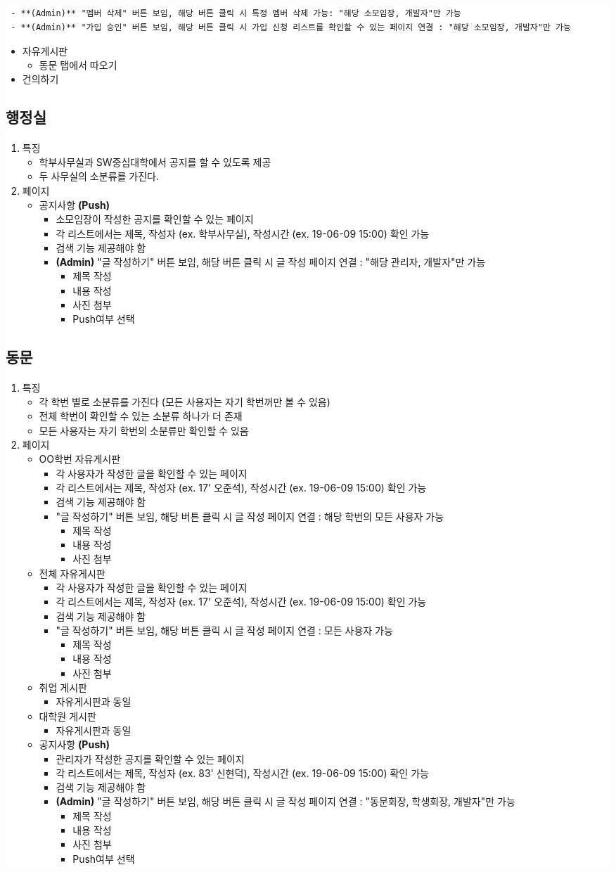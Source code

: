      - **(Admin)** "멤버 삭제" 버튼 보임, 해당 버튼 클릭 시 특정 멤버 삭제 가능: "해당 소모임장, 개발자"만 가능
     - **(Admin)** "가입 승인" 버튼 보임, 해당 버튼 클릭 시 가입 신청 리스트를 확인할 수 있는 페이지 연결 : "해당 소모임장, 개발자"만 가능
   - 자유게시판
     - 동문 탭에서 따오기
   - 건의하기





## 행정실

1. 특징
   - 학부사무실과 SW중심대학에서 공지를 할 수 있도록 제공
   - 두 사무실의 소분류를 가진다.
2. 페이지
   - 공지사항 **(Push)**
     - 소모임장이 작성한 공지를 확인할 수 있는 페이지
     - 각 리스트에서는 제목, 작성자 (ex. 학부사무실), 작성시간 (ex. 19-06-09 15:00) 확인 가능
     - 검색 기능 제공해야 함
     - **(Admin)** "글 작성하기" 버튼 보임, 해당 버튼 클릭 시 글 작성 페이지 연결 : "해당 관리자, 개발자"만 가능
       - 제목 작성
       - 내용 작성
       - 사진 첨부
       - Push여부 선택



## 동문

1. 특징
   - 각 학번 별로 소분류를 가진다 (모든 사용자는 자기 학번꺼만 볼 수 있음)
   - 전체 학번이 확인할 수 있는 소분류 하나가 더 존재
   - 모든 사용자는 자기 학번의 소분류만 확인할 수 있음
2. 페이지
   - OO학번 자유게시판
     - 각 사용자가 작성한 글을 확인할 수 있는 페이지
     - 각 리스트에서는 제목, 작성자 (ex. 17' 오준석), 작성시간 (ex. 19-06-09 15:00) 확인 가능
     - 검색 기능 제공해야 함
     - "글 작성하기" 버튼 보임, 해당 버튼 클릭 시 글 작성 페이지 연결 : 해당 학번의 모든 사용자 가능
       - 제목 작성
       - 내용 작성
       - 사진 첨부
   - 전체 자유게시판
     - 각 사용자가 작성한 글을 확인할 수 있는 페이지
     - 각 리스트에서는 제목, 작성자 (ex. 17' 오준석), 작성시간 (ex. 19-06-09 15:00) 확인 가능
     - 검색 기능 제공해야 함
     - "글 작성하기" 버튼 보임, 해당 버튼 클릭 시 글 작성 페이지 연결 : 모든 사용자 가능
       - 제목 작성
       - 내용 작성
       - 사진 첨부
   - 취업 게시판
     - 자유게시판과 동일
   - 대학원 게시판
     - 자유게시판과 동일
   - 공지사항 **(Push)**
     - 관리자가 작성한 공지를 확인할 수 있는 페이지
     - 각 리스트에서는 제목, 작성자 (ex. 83' 신현덕), 작성시간 (ex. 19-06-09 15:00) 확인 가능
     - 검색 기능 제공해야 함
     - **(Admin)** "글 작성하기" 버튼 보임, 해당 버튼 클릭 시 글 작성 페이지 연결 : "동문회장, 학생회장, 개발자"만 가능
       - 제목 작성
       - 내용 작성
       - 사진 첨부
       - Push여부 선택
